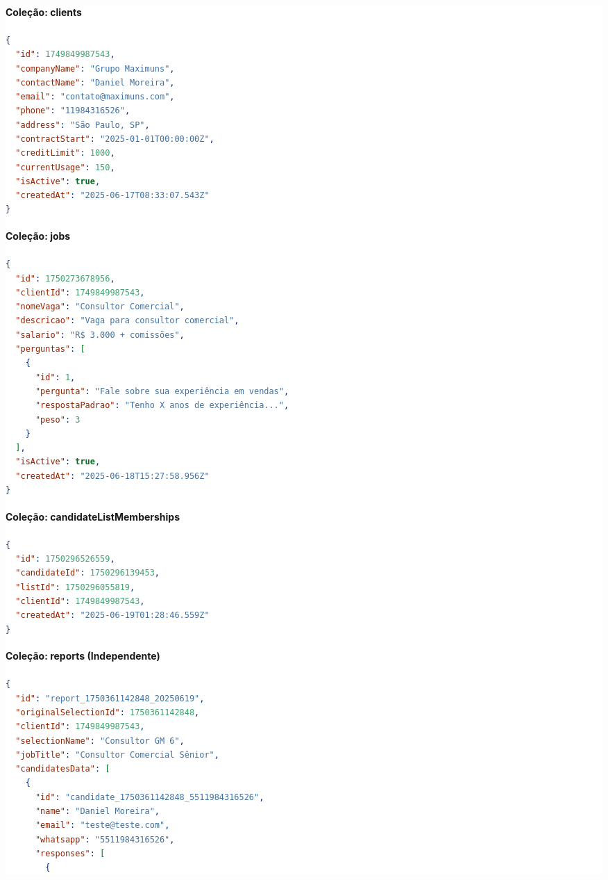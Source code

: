 #### **Coleção: clients**
```json
{
  "id": 1749849987543,
  "companyName": "Grupo Maximuns",
  "contactName": "Daniel Moreira",
  "email": "contato@maximuns.com",
  "phone": "11984316526",
  "address": "São Paulo, SP",
  "contractStart": "2025-01-01T00:00:00Z",
  "creditLimit": 1000,
  "currentUsage": 150,
  "isActive": true,
  "createdAt": "2025-06-17T08:33:07.543Z"
}
```

#### **Coleção: jobs**
```json
{
  "id": 1750273678956,
  "clientId": 1749849987543,
  "nomeVaga": "Consultor Comercial",
  "descricao": "Vaga para consultor comercial",
  "salario": "R$ 3.000 + comissões",
  "perguntas": [
    {
      "id": 1,
      "pergunta": "Fale sobre sua experiência em vendas",
      "respostaPadrao": "Tenho X anos de experiência...",
      "peso": 3
    }
  ],
  "isActive": true,
  "createdAt": "2025-06-18T15:27:58.956Z"
}
```

#### **Coleção: candidateListMemberships**
```json
{
  "id": 1750296526559,
  "candidateId": 1750296139453,
  "listId": 1750296055819,
  "clientId": 1749849987543,
  "createdAt": "2025-06-19T01:28:46.559Z"
}
```

#### **Coleção: reports** (Independente)
```json
{
  "id": "report_1750361142848_20250619",
  "originalSelectionId": 1750361142848,
  "clientId": 1749849987543,
  "selectionName": "Consultor GM 6",
  "jobTitle": "Consultor Comercial Sênior",
  "candidatesData": [
    {
      "id": "candidate_1750361142848_5511984316526",
      "name": "Daniel Moreira",
      "email": "teste@teste.com",
      "whatsapp": "5511984316526",
      "responses": [
        {
```